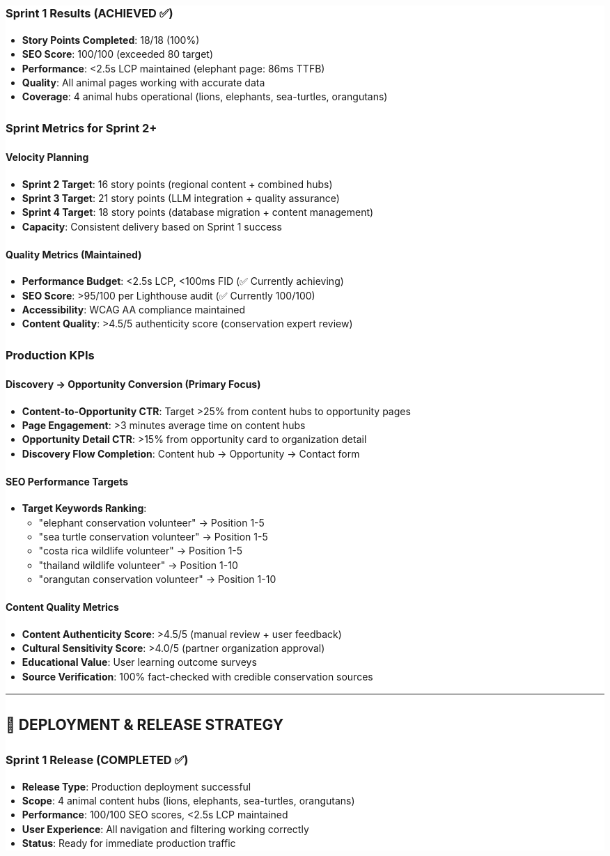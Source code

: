 ### **Sprint 1 Results (ACHIEVED ✅)**
- **Story Points Completed**: 18/18 (100%)
- **SEO Score**: 100/100 (exceeded 80 target)
- **Performance**: <2.5s LCP maintained (elephant page: 86ms TTFB)
- **Quality**: All animal pages working with accurate data
- **Coverage**: 4 animal hubs operational (lions, elephants, sea-turtles, orangutans)

### **Sprint Metrics for Sprint 2+**

#### **Velocity Planning**
- **Sprint 2 Target**: 16 story points (regional content + combined hubs)
- **Sprint 3 Target**: 21 story points (LLM integration + quality assurance)
- **Sprint 4 Target**: 18 story points (database migration + content management)
- **Capacity**: Consistent delivery based on Sprint 1 success

#### **Quality Metrics (Maintained)**
- **Performance Budget**: <2.5s LCP, <100ms FID (✅ Currently achieving)
- **SEO Score**: >95/100 per Lighthouse audit (✅ Currently 100/100)
- **Accessibility**: WCAG AA compliance maintained
- **Content Quality**: >4.5/5 authenticity score (conservation expert review)

### **Production KPIs**

#### **Discovery → Opportunity Conversion (Primary Focus)**
- **Content-to-Opportunity CTR**: Target >25% from content hubs to opportunity pages
- **Page Engagement**: >3 minutes average time on content hubs
- **Opportunity Detail CTR**: >15% from opportunity card to organization detail
- **Discovery Flow Completion**: Content hub → Opportunity → Contact form

#### **SEO Performance Targets**
- **Target Keywords Ranking**:
  - "elephant conservation volunteer" → Position 1-5
  - "sea turtle conservation volunteer" → Position 1-5  
  - "costa rica wildlife volunteer" → Position 1-5
  - "thailand wildlife volunteer" → Position 1-10
  - "orangutan conservation volunteer" → Position 1-10

#### **Content Quality Metrics**
- **Content Authenticity Score**: >4.5/5 (manual review + user feedback)
- **Cultural Sensitivity Score**: >4.0/5 (partner organization approval)
- **Educational Value**: User learning outcome surveys
- **Source Verification**: 100% fact-checked with credible conservation sources

---

## 🚀 DEPLOYMENT & RELEASE STRATEGY

### **Sprint 1 Release (COMPLETED ✅)**
- **Release Type**: Production deployment successful
- **Scope**: 4 animal content hubs (lions, elephants, sea-turtles, orangutans)
- **Performance**: 100/100 SEO scores, <2.5s LCP maintained
- **User Experience**: All navigation and filtering working correctly
- **Status**: Ready for immediate production traffic
